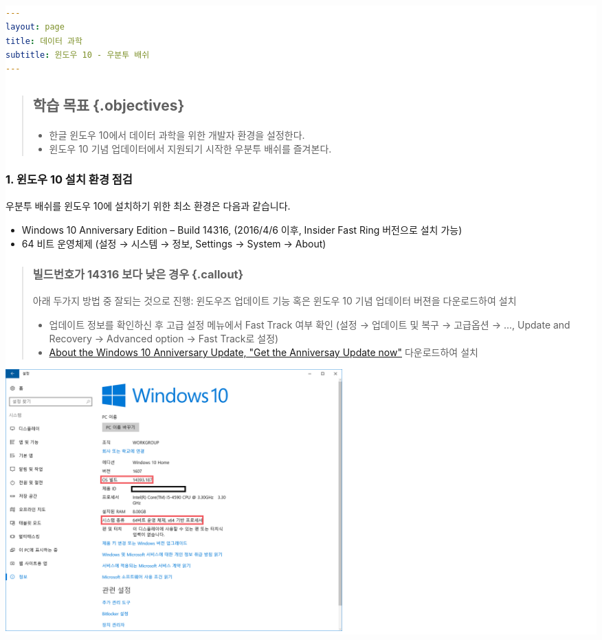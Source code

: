 ```yaml
---
layout: page
title: 데이터 과학
subtitle: 윈도우 10 - 우분투 배쉬
---
```

> ## 학습 목표 {.objectives}
>
> * 한글 윈도우 10에서 데이터 과학을 위한 개발자 환경을 설정한다.
> * 윈도우 10 기념 업데이터에서 지원되기 시작한 우분투 배쉬를 즐겨본다.

### 1. 윈도우 10 설치 환경 점검

우분투 배쉬를 윈도우 10에 설치하기 위한 최소 환경은 다음과 같습니다.

- Windows 10 Anniversary Edition – Build 14316, (2016/4/6 이후, Insider Fast Ring 버전으로 설치 가능)
- 64 비트 운영체제 (설정 &rarr; 시스템 &rarr; 정보, Settings &rarr; System &rarr; About)

> ### 빌드번호가 14316 보다 낮은 경우 {.callout}
>
> 아래 두가지 방법 중 잘되는 것으로 진행: 윈도우즈 업데이트 기능 혹은 윈도우 10 기념 업데이터 버젼을 다운로드하여 설치
> 
> - 업데이트 정보를 확인하신 후 고급 설정 메뉴에서 Fast Track 여부 확인 (설정 &rarr; 업데이트 및 복구 &rarr; 고급옵션 &rarr; ..., Update and Recovery &rarr; Advanced option &rarr; Fast Track로 설정)
> - [About the Windows 10 Anniversary Update, "Get the Anniversay Update now"](https://support.microsoft.com/en-us/help/12387/windows-10-update-history) 다운로드하여 설치

<img src="fig/ds-windows-bash-check.png" alt="설치환경 사전 점검" width="57%" />
